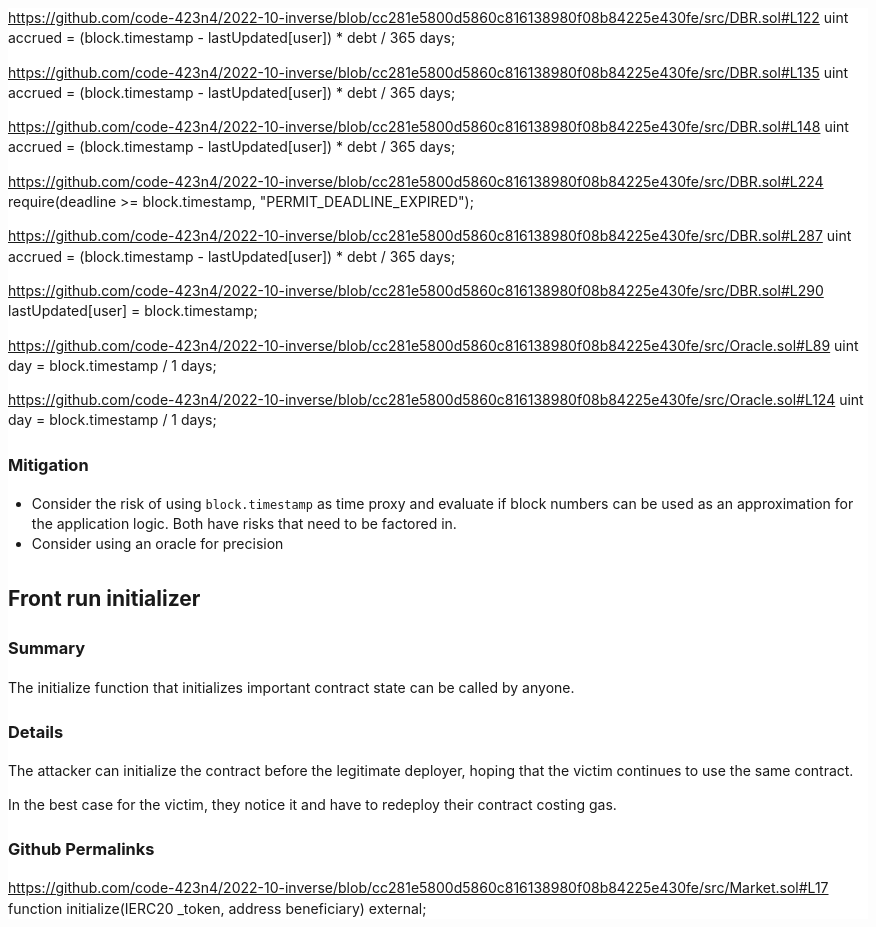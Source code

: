 https://github.com/code-423n4/2022-10-inverse/blob/cc281e5800d5860c816138980f08b84225e430fe/src/DBR.sol#L122
        uint accrued = (block.timestamp - lastUpdated[user]) * debt / 365 days;

https://github.com/code-423n4/2022-10-inverse/blob/cc281e5800d5860c816138980f08b84225e430fe/src/DBR.sol#L135
        uint accrued = (block.timestamp - lastUpdated[user]) * debt / 365 days;

https://github.com/code-423n4/2022-10-inverse/blob/cc281e5800d5860c816138980f08b84225e430fe/src/DBR.sol#L148
        uint accrued = (block.timestamp - lastUpdated[user]) * debt / 365 days;

https://github.com/code-423n4/2022-10-inverse/blob/cc281e5800d5860c816138980f08b84225e430fe/src/DBR.sol#L224
        require(deadline >= block.timestamp, "PERMIT_DEADLINE_EXPIRED");

https://github.com/code-423n4/2022-10-inverse/blob/cc281e5800d5860c816138980f08b84225e430fe/src/DBR.sol#L287
        uint accrued = (block.timestamp - lastUpdated[user]) * debt / 365 days;

https://github.com/code-423n4/2022-10-inverse/blob/cc281e5800d5860c816138980f08b84225e430fe/src/DBR.sol#L290
        lastUpdated[user] = block.timestamp;

https://github.com/code-423n4/2022-10-inverse/blob/cc281e5800d5860c816138980f08b84225e430fe/src/Oracle.sol#L89
            uint day = block.timestamp / 1 days;

https://github.com/code-423n4/2022-10-inverse/blob/cc281e5800d5860c816138980f08b84225e430fe/src/Oracle.sol#L124
            uint day = block.timestamp / 1 days;


### Mitigation
- Consider the risk of using `block.timestamp` as time proxy and evaluate if block numbers can be used as an approximation for the application logic. Both have risks that need to be factored in. 
- Consider using an oracle for precision


## Front run initializer
### Summary
The initialize function that initializes important contract state can be called by anyone.
### Details
The attacker can initialize the contract before the legitimate deployer, hoping that the victim continues to use the same contract.

In the best case for the victim, they notice it and have to redeploy their contract costing gas.

### Github Permalinks


https://github.com/code-423n4/2022-10-inverse/blob/cc281e5800d5860c816138980f08b84225e430fe/src/Market.sol#L17
    function initialize(IERC20 _token, address beneficiary) external;
